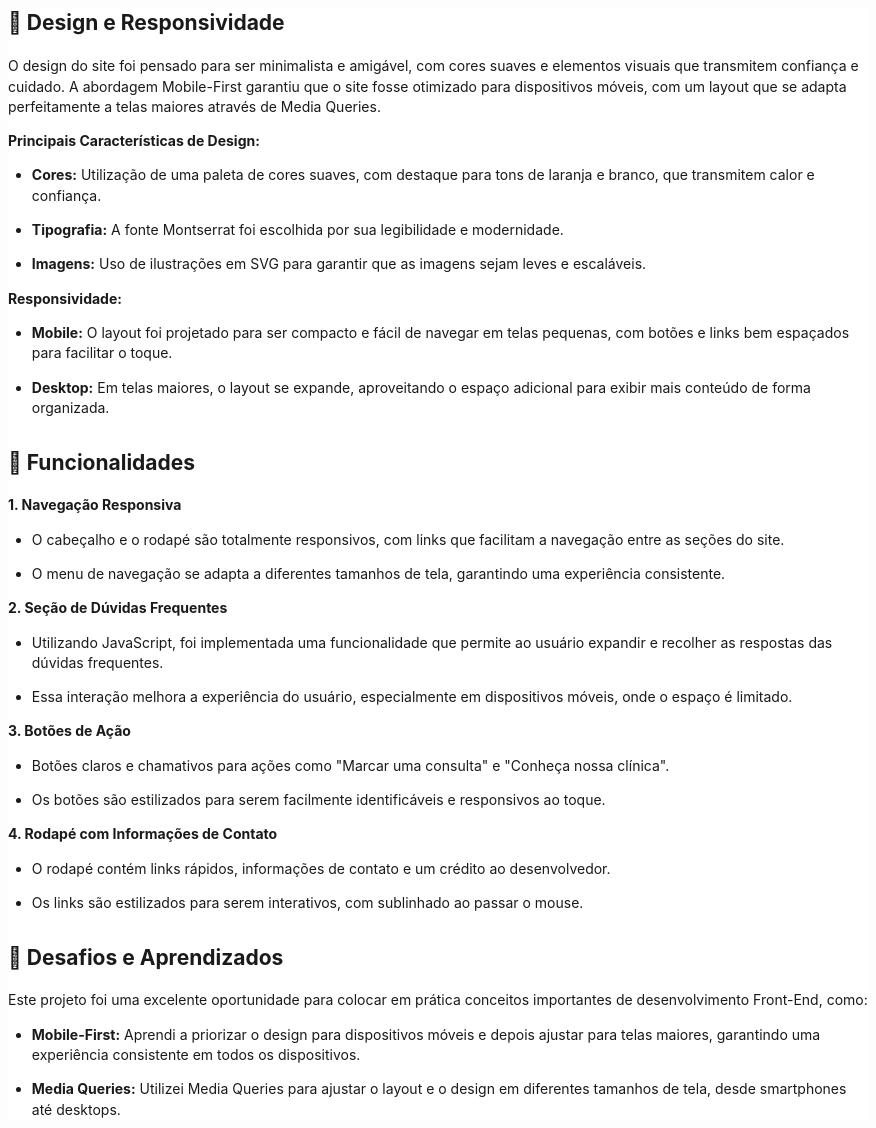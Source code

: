 ## 🎨 Design e Responsividade
O design do site foi pensado para ser minimalista e amigável, com cores suaves e elementos visuais que transmitem confiança e cuidado. A abordagem Mobile-First garantiu que o site fosse otimizado para dispositivos móveis, com um layout que se adapta perfeitamente a telas maiores através de Media Queries.

**Principais Características de Design:**
- **Cores:** Utilização de uma paleta de cores suaves, com destaque para tons de laranja e branco, que transmitem calor e confiança.

- **Tipografia:** A fonte Montserrat foi escolhida por sua legibilidade e modernidade.

- **Imagens:** Uso de ilustrações em SVG para garantir que as imagens sejam leves e escaláveis.

**Responsividade:**
- **Mobile:** O layout foi projetado para ser compacto e fácil de navegar em telas pequenas, com botões e links bem espaçados para facilitar o toque.

- **Desktop:** Em telas maiores, o layout se expande, aproveitando o espaço adicional para exibir mais conteúdo de forma organizada.


## 🚀 Funcionalidades
**1. Navegação Responsiva**
- O cabeçalho e o rodapé são totalmente responsivos, com links que facilitam a navegação entre as seções do site.

- O menu de navegação se adapta a diferentes tamanhos de tela, garantindo uma experiência consistente.

**2. Seção de Dúvidas Frequentes**
- Utilizando JavaScript, foi implementada uma funcionalidade que permite ao usuário expandir e recolher as respostas das dúvidas frequentes.

- Essa interação melhora a experiência do usuário, especialmente em dispositivos móveis, onde o espaço é limitado.

**3. Botões de Ação**
- Botões claros e chamativos para ações como "Marcar uma consulta" e "Conheça nossa clínica".

- Os botões são estilizados para serem facilmente identificáveis e responsivos ao toque.

**4. Rodapé com Informações de Contato**
- O rodapé contém links rápidos, informações de contato e um crédito ao desenvolvedor.

- Os links são estilizados para serem interativos, com sublinhado ao passar o mouse.

## 📝 Desafios e Aprendizados
Este projeto foi uma excelente oportunidade para colocar em prática conceitos importantes de desenvolvimento Front-End, como:

- **Mobile-First:** Aprendi a priorizar o design para dispositivos móveis e depois ajustar para telas maiores, garantindo uma experiência consistente em todos os dispositivos.

- **Media Queries:** Utilizei Media Queries para ajustar o layout e o design em diferentes tamanhos de tela, desde smartphones até desktops.
